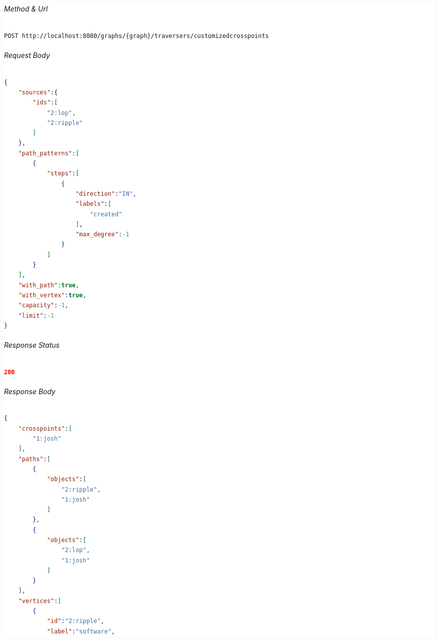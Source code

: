 ###### Method & Url

```
POST http://localhost:8080/graphs/{graph}/traversers/customizedcrosspoints
```

###### Request Body

```json
{
    "sources":{
        "ids":[
            "2:lop",
            "2:ripple"
        ]
    },
    "path_patterns":[
        {
            "steps":[
                {
                    "direction":"IN",
                    "labels":[
                        "created"
                    ],
                    "max_degree":-1
                }
            ]
        }
    ],
    "with_path":true,
    "with_vertex":true,
    "capacity":-1,
    "limit":-1
}
```

###### Response Status

```json
200
```

###### Response Body

```json
{
    "crosspoints":[
        "1:josh"
    ],
    "paths":[
        {
            "objects":[
                "2:ripple",
                "1:josh"
            ]
        },
        {
            "objects":[
                "2:lop",
                "1:josh"
            ]
        }
    ],
    "vertices":[
        {
            "id":"2:ripple",
            "label":"software",
```